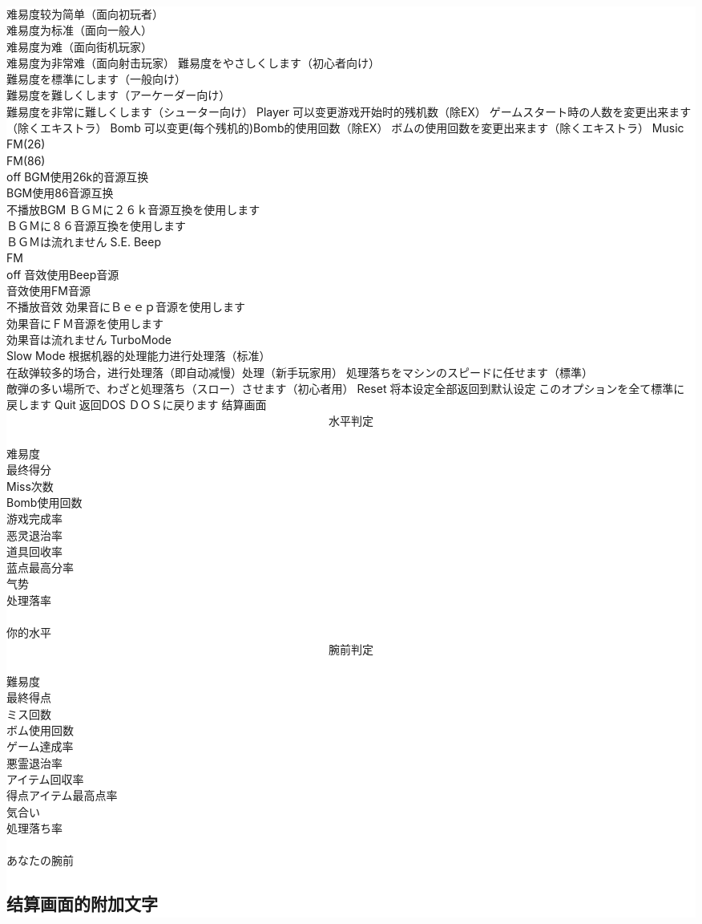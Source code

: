 <td>难易度较为简单（面向初玩者）<br>难易度为标准（面向一般人）<br>难易度为难（面向街机玩家）<br>难易度为非常难（面向射击玩家）</td>
<td>難易度をやさしくします（初心者向け）<br>難易度を標準にします（一般向け）<br>難易度を難しくします（アーケーダー向け）<br>難易度を非常に難しくします（シューター向け）
</td></tr>
<tr>
<td colspan="2">Player</td>
<td>可以变更游戏开始时的残机数（除EX）</td>
<td>ゲームスタート時の人数を変更出来ます（除くエキストラ）
</td></tr>
<tr>
<td colspan="2">Bomb</td>
<td>可以变更(每个残机的)Bomb的使用回数（除EX）</td>
<td>ボムの使用回数を変更出来ます（除くエキストラ）
</td></tr>
<tr>
<td>Music</td>
<td>FM(26)<br>FM(86)<br>off</td>
<td>BGM使用26k的音源互换<br> BGM使用86音源互换<br> 不播放BGM</td>
<td>ＢＧＭに２６ｋ音源互換を使用します<br>ＢＧＭに８６音源互換を使用します<br>ＢＧＭは流れません
</td></tr>
<tr>
<td>S.E.</td>
<td>Beep<br>FM<br>off</td>
<td>音效使用Beep音源<br>音效使用FM音源<br> 不播放音效</td>
<td>効果音にＢｅｅｐ音源を使用します<br>効果音にＦＭ音源を使用します<br>効果音は流れません
</td></tr>
<tr>
<td colspan="2">TurboMode<br>Slow Mode</td>
<td>根据机器的处理能力进行处理落（标准）<br>在敌弹较多的场合，进行处理落（即自动减慢）处理（新手玩家用）</td>
<td>処理落ちをマシンのスピードに任せます（標準）<br>敵弾の多い場所で、わざと処理落ち（スロー）させます（初心者用）
</td></tr>
<tr>
<td colspan="2">Reset</td>
<td>将本设定全部返回到默认设定</td>
<td>このオプションを全て標準に戻します
</td></tr>
<tr>
<td colspan="2">Quit</td>
<td>返回DOS</td>
<td>ＤＯＳに戻ります
</td></tr>
<tr>
<td colspan="2">结算画面</td>
<td><center>水平判定</center><br>难易度<br>最终得分<br>Miss次数<br>Bomb使用回数<br>游戏完成率<br>恶灵退治率<br>道具回收率<br>蓝点最高分率<br>气势<br>处理落率<br><br>你的水平</td>
<td><center>腕前判定</center><br>難易度<br>最終得点<br>ミス回数<br>ボム使用回数<br>ゲーム達成率<br>悪霊退治率<br>アイテム回収率<br>得点アイテム最高点率<br>気合い<br>処理落ち率<br><br>あなたの腕前
</td></tr></tbody></table>



## 结算画面的附加文字
